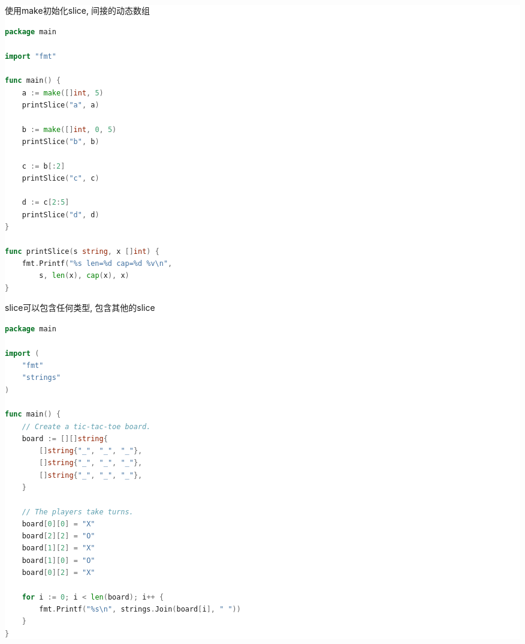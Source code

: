 
使用make初始化slice, 间接的动态数组
```go
package main

import "fmt"

func main() {
	a := make([]int, 5)
	printSlice("a", a)

	b := make([]int, 0, 5)
	printSlice("b", b)

	c := b[:2]
	printSlice("c", c)

	d := c[2:5]
	printSlice("d", d)
}

func printSlice(s string, x []int) {
	fmt.Printf("%s len=%d cap=%d %v\n",
		s, len(x), cap(x), x)
}

```


slice可以包含任何类型, 包含其他的slice
```go
package main

import (
	"fmt"
	"strings"
)

func main() {
	// Create a tic-tac-toe board.
	board := [][]string{
		[]string{"_", "_", "_"},
		[]string{"_", "_", "_"},
		[]string{"_", "_", "_"},
	}

	// The players take turns.
	board[0][0] = "X"
	board[2][2] = "O"
	board[1][2] = "X"
	board[1][0] = "O"
	board[0][2] = "X"

	for i := 0; i < len(board); i++ {
		fmt.Printf("%s\n", strings.Join(board[i], " "))
	}
}

```
